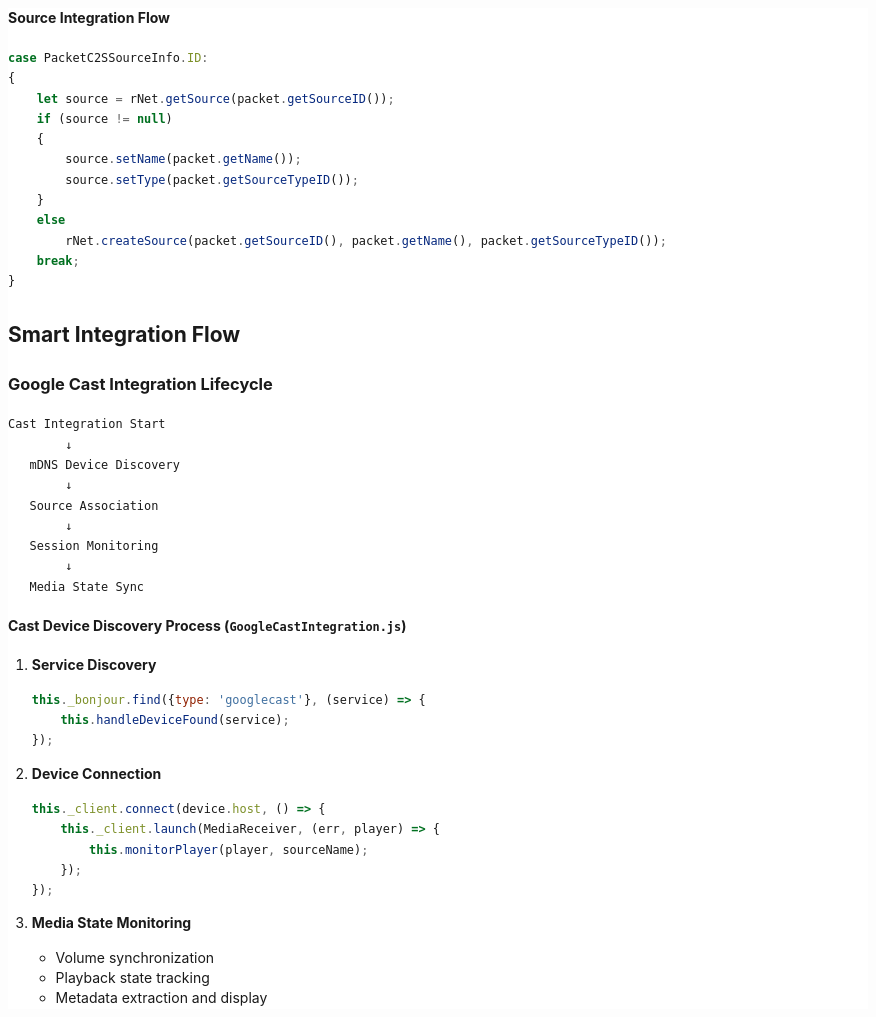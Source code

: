 #### Source Integration Flow
```javascript
case PacketC2SSourceInfo.ID:
{
    let source = rNet.getSource(packet.getSourceID());
    if (source != null)
    {
        source.setName(packet.getName());
        source.setType(packet.getSourceTypeID());
    }
    else
        rNet.createSource(packet.getSourceID(), packet.getName(), packet.getSourceTypeID());
    break;
}
```

## Smart Integration Flow

### Google Cast Integration Lifecycle

```
Cast Integration Start
        ↓
   mDNS Device Discovery
        ↓
   Source Association
        ↓
   Session Monitoring
        ↓
   Media State Sync
```

#### Cast Device Discovery Process (`GoogleCastIntegration.js`)

1. **Service Discovery**
   ```javascript
   this._bonjour.find({type: 'googlecast'}, (service) => {
       this.handleDeviceFound(service);
   });
   ```

2. **Device Connection**
   ```javascript
   this._client.connect(device.host, () => {
       this._client.launch(MediaReceiver, (err, player) => {
           this.monitorPlayer(player, sourceName);
       });
   });
   ```

3. **Media State Monitoring**
   - Volume synchronization
   - Playback state tracking
   - Metadata extraction and display
